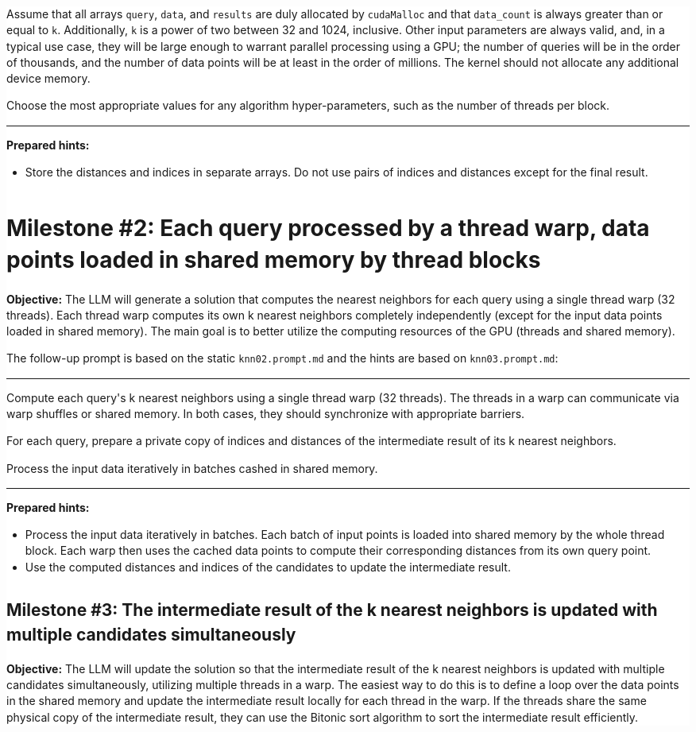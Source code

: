 Assume that all arrays `query`, `data`, and `results` are duly allocated by `cudaMalloc` and that `data_count` is always greater than or equal to `k`. Additionally, `k` is a power of two between 32 and 1024, inclusive. Other input parameters are always valid, and, in a typical use case, they will be large enough to warrant parallel processing using a GPU; the number of queries will be in the order of thousands, and the number of data points will be at least in the order of millions. The kernel should not allocate any additional device memory.

Choose the most appropriate values for any algorithm hyper-parameters, such as the number of threads per block.

---

**Prepared hints:**

- Store the distances and indices in separate arrays. Do not use pairs of indices and distances except for the final result.

# Milestone #2: Each query processed by a thread warp, data points loaded in shared memory by thread blocks

**Objective:** The LLM will generate a solution that computes the nearest neighbors for each query using a single thread warp (32 threads). Each thread warp computes its own k nearest neighbors completely independently (except for the input data points loaded in shared memory). The main goal is to better utilize the computing resources of the GPU (threads and shared memory).

The follow-up prompt is based on the static `knn02.prompt.md` and the hints are based on `knn03.prompt.md`:

---

Compute each query's k nearest neighbors using a single thread warp (32 threads). The threads in a warp can communicate via warp shuffles or shared memory. In both cases, they should synchronize with appropriate barriers.

For each query, prepare a private copy of indices and distances of the intermediate result of its k nearest neighbors.

Process the input data iteratively in batches cashed in shared memory.

---

**Prepared hints:**

- Process the input data iteratively in batches. Each batch of input points is loaded into shared memory by the whole thread block. Each warp then uses the cached data points to compute their corresponding distances from its own query point.
- Use the computed distances and indices of the candidates to update the intermediate result.

## Milestone #3: The intermediate result of the k nearest neighbors is updated with multiple candidates simultaneously

**Objective:** The LLM will update the solution so that the intermediate result of the k nearest neighbors is updated with multiple candidates simultaneously, utilizing multiple threads in a warp. The easiest way to do this is to define a loop over the data points in the shared memory and update the intermediate result locally for each thread in the warp. If the threads share the same physical copy of the intermediate result, they can use the Bitonic sort algorithm to sort the intermediate result efficiently.
